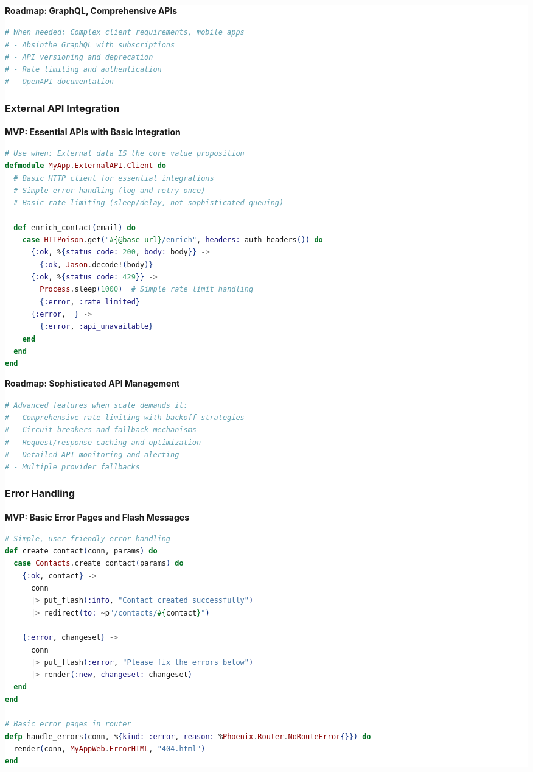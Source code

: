 **Roadmap: GraphQL, Comprehensive APIs**
```elixir
# When needed: Complex client requirements, mobile apps
# - Absinthe GraphQL with subscriptions
# - API versioning and deprecation
# - Rate limiting and authentication
# - OpenAPI documentation
```

### External API Integration

**MVP: Essential APIs with Basic Integration**
```elixir
# Use when: External data IS the core value proposition
defmodule MyApp.ExternalAPI.Client do
  # Basic HTTP client for essential integrations
  # Simple error handling (log and retry once)
  # Basic rate limiting (sleep/delay, not sophisticated queuing)
  
  def enrich_contact(email) do
    case HTTPoison.get("#{@base_url}/enrich", headers: auth_headers()) do
      {:ok, %{status_code: 200, body: body}} ->
        {:ok, Jason.decode!(body)}
      {:ok, %{status_code: 429}} ->
        Process.sleep(1000)  # Simple rate limit handling
        {:error, :rate_limited}
      {:error, _} ->
        {:error, :api_unavailable}
    end
  end
end
```

**Roadmap: Sophisticated API Management**
```elixir
# Advanced features when scale demands it:
# - Comprehensive rate limiting with backoff strategies
# - Circuit breakers and fallback mechanisms
# - Request/response caching and optimization
# - Detailed API monitoring and alerting
# - Multiple provider fallbacks
```

### Error Handling

**MVP: Basic Error Pages and Flash Messages**
```elixir
# Simple, user-friendly error handling
def create_contact(conn, params) do
  case Contacts.create_contact(params) do
    {:ok, contact} ->
      conn
      |> put_flash(:info, "Contact created successfully")
      |> redirect(to: ~p"/contacts/#{contact}")
    
    {:error, changeset} ->
      conn
      |> put_flash(:error, "Please fix the errors below")
      |> render(:new, changeset: changeset)
  end
end

# Basic error pages in router
defp handle_errors(conn, %{kind: :error, reason: %Phoenix.Router.NoRouteError{}}) do
  render(conn, MyAppWeb.ErrorHTML, "404.html")
end
```